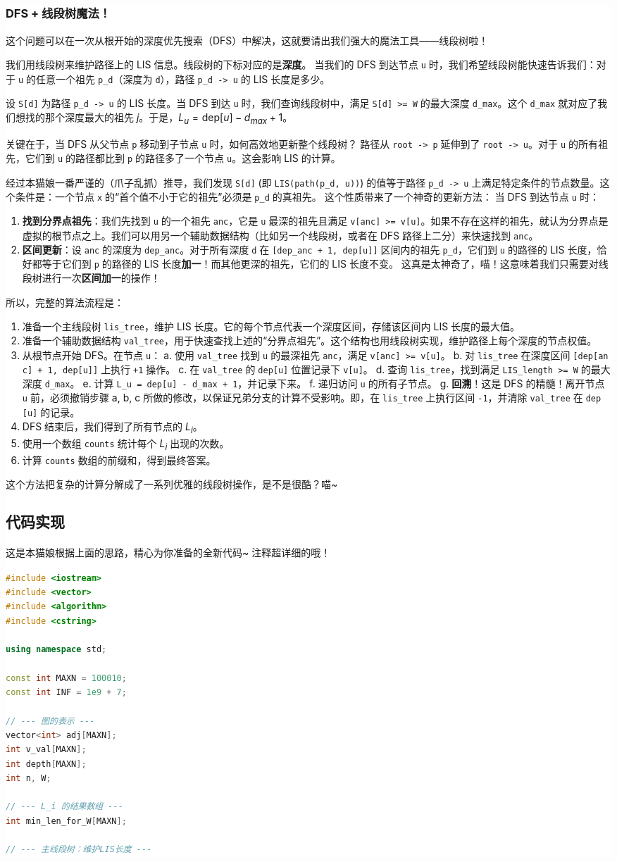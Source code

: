 ### DFS + 线段树魔法！

这个问题可以在一次从根开始的深度优先搜索（DFS）中解决，这就要请出我们强大的魔法工具——线段树啦！

我们用线段树来维护路径上的 LIS 信息。线段树的下标对应的是**深度**。
当我们的 DFS 到达节点 `u` 时，我们希望线段树能快速告诉我们：对于 `u` 的任意一个祖先 `p_d`（深度为 `d`），路径 `p_d -> u` 的 LIS 长度是多少。

设 `S[d]` 为路径 `p_d -> u` 的 LIS 长度。当 DFS 到达 `u` 时，我们查询线段树中，满足 `S[d] >= W` 的最大深度 `d_max`。这个 `d_max` 就对应了我们想找的那个深度最大的祖先 $j$。于是，$L_u = \text{dep}[u] - d_{max} + 1$。

关键在于，当 DFS 从父节点 `p` 移动到子节点 `u` 时，如何高效地更新整个线段树？
路径从 `root -> p` 延伸到了 `root -> u`。对于 `u` 的所有祖先，它们到 `u` 的路径都比到 `p` 的路径多了一个节点 `u`。这会影响 LIS 的计算。

经过本猫娘一番严谨的（爪子乱抓）推导，我们发现 `S[d]` (即 `LIS(path(p_d, u))`) 的值等于路径 `p_d -> u` 上满足特定条件的节点数量。这个条件是：一个节点 `x` 的“首个值不小于它的祖先”必须是 `p_d` 的真祖先。
这个性质带来了一个神奇的更新方法：
当 DFS 到达节点 `u` 时：
1.  **找到分界点祖先**：我们先找到 `u` 的一个祖先 `anc`，它是 `u` 最深的祖先且满足 `v[anc] >= v[u]`。如果不存在这样的祖先，就认为分界点是虚拟的根节点之上。我们可以用另一个辅助数据结构（比如另一个线段树，或者在 DFS 路径上二分）来快速找到 `anc`。
2.  **区间更新**：设 `anc` 的深度为 `dep_anc`。对于所有深度 `d` 在 `[dep_anc + 1, dep[u]]` 区间内的祖先 `p_d`，它们到 `u` 的路径的 LIS 长度，恰好都等于它们到 `p` 的路径的 LIS 长度**加一**！而其他更深的祖先，它们的 LIS 长度不变。
    这真是太神奇了，喵！这意味着我们只需要对线段树进行一次**区间加一**的操作！

所以，完整的算法流程是：
1.  准备一个主线段树 `lis_tree`，维护 LIS 长度。它的每个节点代表一个深度区间，存储该区间内 LIS 长度的最大值。
2.  准备一个辅助数据结构 `val_tree`，用于快速查找上述的“分界点祖先”。这个结构也用线段树实现，维护路径上每个深度的节点权值。
3.  从根节点开始 DFS。在节点 `u`：
    a. 使用 `val_tree` 找到 `u` 的最深祖先 `anc`，满足 `v[anc] >= v[u]`。
    b. 对 `lis_tree` 在深度区间 `[dep[anc] + 1, dep[u]]` 上执行 `+1` 操作。
    c. 在 `val_tree` 的 `dep[u]` 位置记录下 `v[u]`。
    d. 查询 `lis_tree`，找到满足 `LIS_length >= W` 的最大深度 `d_max`。
    e. 计算 `L_u = dep[u] - d_max + 1`，并记录下来。
    f. 递归访问 `u` 的所有子节点。
    g. **回溯**！这是 DFS 的精髓！离开节点 `u` 前，必须撤销步骤 a, b, c 所做的修改，以保证兄弟分支的计算不受影响。即，在 `lis_tree` 上执行区间 `-1`，并清除 `val_tree` 在 `dep[u]` 的记录。
4.  DFS 结束后，我们得到了所有节点的 $L_i$。
5.  使用一个数组 `counts` 统计每个 $L_i$ 出现的次数。
6.  计算 `counts` 数组的前缀和，得到最终答案。

这个方法把复杂的计算分解成了一系列优雅的线段树操作，是不是很酷？喵~

## 代码实现

这是本猫娘根据上面的思路，精心为你准备的全新代码~ 注释超详细的哦！

```cpp
#include <iostream>
#include <vector>
#include <algorithm>
#include <cstring>

using namespace std;

const int MAXN = 100010;
const int INF = 1e9 + 7;

// --- 图的表示 ---
vector<int> adj[MAXN];
int v_val[MAXN];
int depth[MAXN];
int n, W;

// --- L_i 的结果数组 ---
int min_len_for_W[MAXN];

// --- 主线段树：维护LIS长度 ---
```